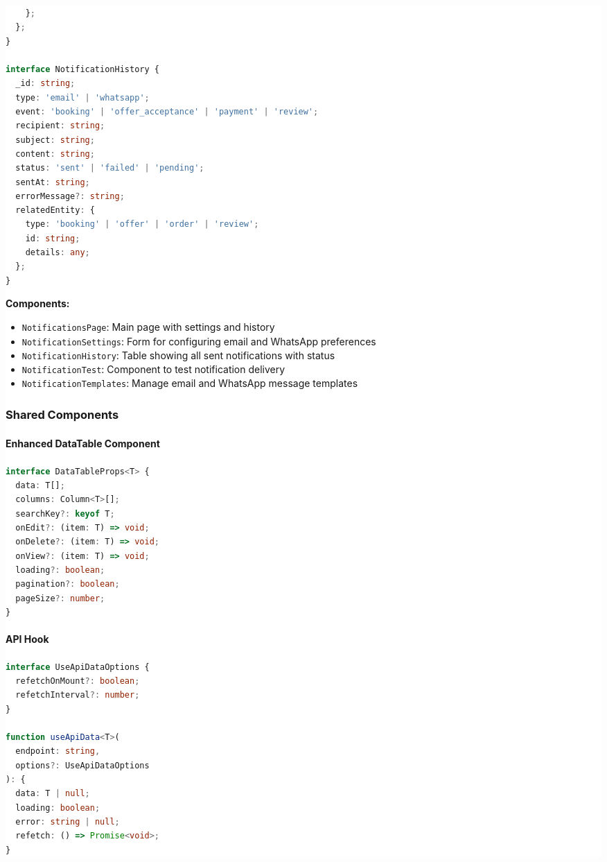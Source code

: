```typescript
    };
  };
}

interface NotificationHistory {
  _id: string;
  type: 'email' | 'whatsapp';
  event: 'booking' | 'offer_acceptance' | 'payment' | 'review';
  recipient: string;
  subject: string;
  content: string;
  status: 'sent' | 'failed' | 'pending';
  sentAt: string;
  errorMessage?: string;
  relatedEntity: {
    type: 'booking' | 'offer' | 'order' | 'review';
    id: string;
    details: any;
  };
}
```

**Components:**
- `NotificationsPage`: Main page with settings and history
- `NotificationSettings`: Form for configuring email and WhatsApp preferences
- `NotificationHistory`: Table showing all sent notifications with status
- `NotificationTest`: Component to test notification delivery
- `NotificationTemplates`: Manage email and WhatsApp message templates

### Shared Components

#### Enhanced DataTable Component
```typescript
interface DataTableProps<T> {
  data: T[];
  columns: Column<T>[];
  searchKey?: keyof T;
  onEdit?: (item: T) => void;
  onDelete?: (item: T) => void;
  onView?: (item: T) => void;
  loading?: boolean;
  pagination?: boolean;
  pageSize?: number;
}
```

#### API Hook
```typescript
interface UseApiDataOptions {
  refetchOnMount?: boolean;
  refetchInterval?: number;
}

function useApiData<T>(
  endpoint: string, 
  options?: UseApiDataOptions
): {
  data: T | null;
  loading: boolean;
  error: string | null;
  refetch: () => Promise<void>;
}
```

